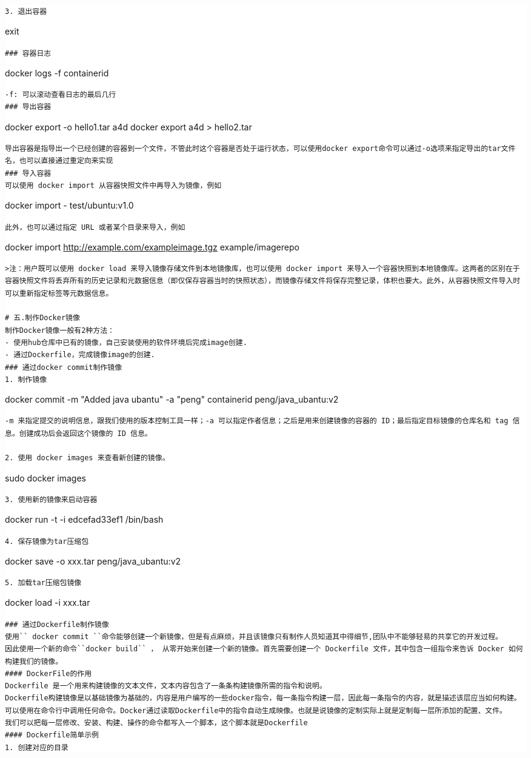 ```
3. 退出容器
```
exit
```
### 容器日志
```
docker logs -f containerid
```
-f: 可以滚动查看日志的最后几行
### 导出容器
```
docker export -o hello1.tar a4d
docker export a4d > hello2.tar
```
导出容器是指导出一个已经创建的容器到一个文件，不管此时这个容器是否处于运行状态，可以使用docker export命令可以通过-o选项来指定导出的tar文件名，也可以直接通过重定向来实现
### 导入容器
可以使用 docker import 从容器快照文件中再导入为镜像，例如
```
docker import - test/ubuntu:v1.0
```
此外，也可以通过指定 URL 或者某个目录来导入，例如
```
docker import http://example.com/exampleimage.tgz example/imagerepo
```
>注：用户既可以使用 docker load 来导入镜像存储文件到本地镜像库，也可以使用 docker import 来导入一个容器快照到本地镜像库。这两者的区别在于容器快照文件将丢弃所有的历史记录和元数据信息（即仅保存容器当时的快照状态），而镜像存储文件将保存完整记录，体积也要大。此外，从容器快照文件导入时可以重新指定标签等元数据信息。

# 五.制作Docker镜像
制作Docker镜像一般有2种方法：
- 使用hub仓库中已有的镜像，自己安装使用的软件环境后完成image创建.
- 通过Dockerfile，完成镜像image的创建.
### 通过docker commit制作镜像
1. 制作镜像
```
docker commit -m "Added java ubantu" -a "peng" containerid peng/java_ubantu:v2
```
-m 来指定提交的说明信息，跟我们使用的版本控制工具一样；-a 可以指定作者信息；之后是用来创建镜像的容器的 ID；最后指定目标镜像的仓库名和 tag 信息。创建成功后会返回这个镜像的 ID 信息。

2. 使用 docker images 来查看新创建的镜像。

```
sudo docker images
```
3. 使用新的镜像来启动容器

```
docker run -t -i edcefad33ef1 /bin/bash
```
4. 保存镜像为tar压缩包
```
docker save -o xxx.tar peng/java_ubantu:v2
```
5. 加载tar压缩包镜像
```
docker load -i xxx.tar
```
### 通过Dockerfile制作镜像
使用`` docker commit ``命令能够创建一个新镜像，但是有点麻烦，并且该镜像只有制作人员知道其中得细节,团队中不能够轻易的共享它的开发过程。
因此使用一个新的命令``docker build`` ， 从零开始来创建一个新的镜像。首先需要创建一个 Dockerfile 文件，其中包含一组指令来告诉 Docker 如何构建我们的镜像。
#### DockerFile的作用
Dockerfile 是一个用来构建镜像的文本文件，文本内容包含了一条条构建镜像所需的指令和说明。
Dockerfile构建镜像是以基础镜像为基础的，内容是用户编写的一些docker指令，每一条指令构建一层，因此每一条指令的内容，就是描述该层应当如何构建。
可以使用在命令行中调用任何命令。Docker通过读取Dockerfile中的指令自动生成映像。也就是说镜像的定制实际上就是定制每一层所添加的配置、文件。
我们可以把每一层修改、安装、构建、操作的命令都写入一个脚本，这个脚本就是Dockerfile
#### Dockerfile简单示例
1. 创建对应的目录
```